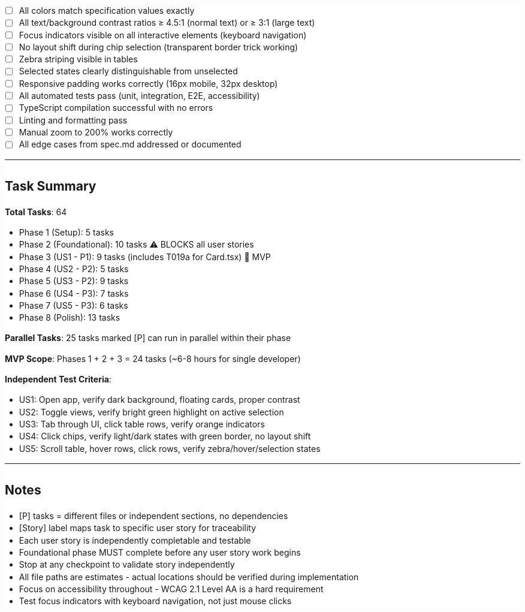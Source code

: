 - [ ] All colors match specification values exactly
- [ ] All text/background contrast ratios ≥ 4.5:1 (normal text) or ≥ 3:1 (large text)
- [ ] Focus indicators visible on all interactive elements (keyboard navigation)
- [ ] No layout shift during chip selection (transparent border trick working)
- [ ] Zebra striping visible in tables
- [ ] Selected states clearly distinguishable from unselected
- [ ] Responsive padding works correctly (16px mobile, 32px desktop)
- [ ] All automated tests pass (unit, integration, E2E, accessibility)
- [ ] TypeScript compilation successful with no errors
- [ ] Linting and formatting pass
- [ ] Manual zoom to 200% works correctly
- [ ] All edge cases from spec.md addressed or documented

---

## Task Summary

**Total Tasks**: 64
- Phase 1 (Setup): 5 tasks
- Phase 2 (Foundational): 10 tasks ⚠️ BLOCKS all user stories
- Phase 3 (US1 - P1): 9 tasks (includes T019a for Card.tsx) 🎯 MVP
- Phase 4 (US2 - P2): 5 tasks
- Phase 5 (US3 - P2): 9 tasks
- Phase 6 (US4 - P3): 7 tasks
- Phase 7 (US5 - P3): 6 tasks
- Phase 8 (Polish): 13 tasks

**Parallel Tasks**: 25 tasks marked [P] can run in parallel within their phase

**MVP Scope**: Phases 1 + 2 + 3 = 24 tasks (~6-8 hours for single developer)

**Independent Test Criteria**:
- US1: Open app, verify dark background, floating cards, proper contrast
- US2: Toggle views, verify bright green highlight on active selection
- US3: Tab through UI, click table rows, verify orange indicators
- US4: Click chips, verify light/dark states with green border, no layout shift
- US5: Scroll table, hover rows, click rows, verify zebra/hover/selection states

---

## Notes

- [P] tasks = different files or independent sections, no dependencies
- [Story] label maps task to specific user story for traceability
- Each user story is independently completable and testable
- Foundational phase MUST complete before any user story work begins
- Stop at any checkpoint to validate story independently
- All file paths are estimates - actual locations should be verified during implementation
- Focus on accessibility throughout - WCAG 2.1 Level AA is a hard requirement
- Test focus indicators with keyboard navigation, not just mouse clicks
